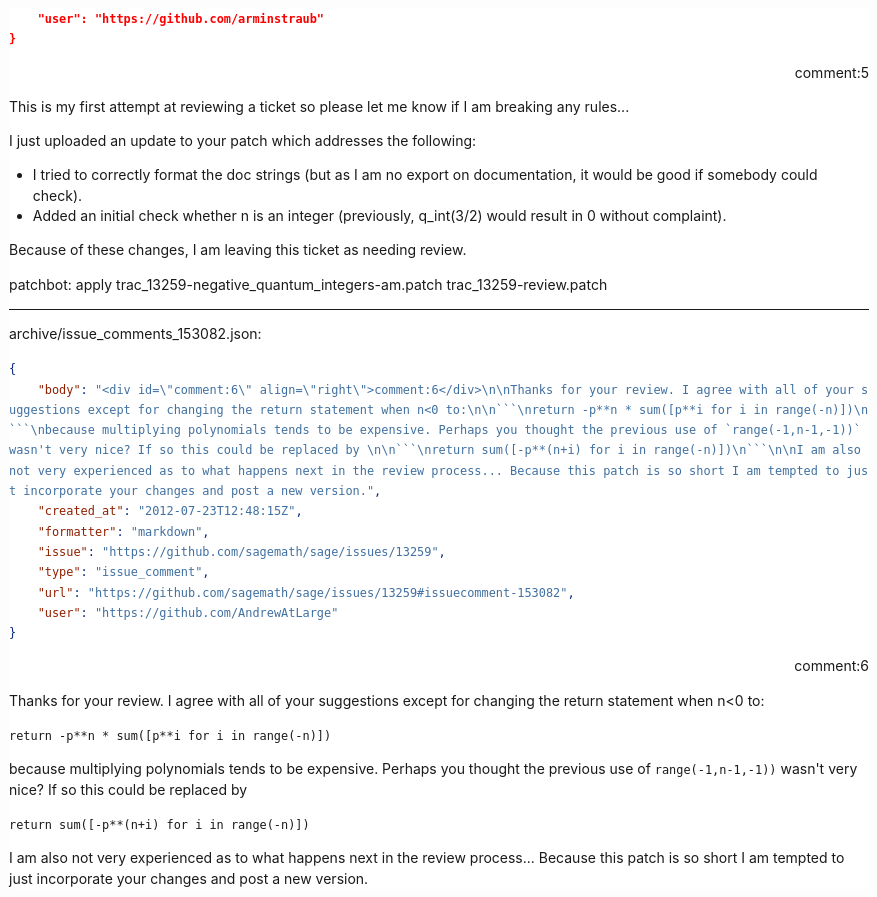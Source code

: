 ```json
    "user": "https://github.com/arminstraub"
}
```

<div id="comment:5" align="right">comment:5</div>

This is my first attempt at reviewing a ticket so please let me know if I am breaking any rules...

I just uploaded an update to your patch which addresses the following:
* I tried to correctly format the doc strings (but as I am no export on documentation, it would be good if somebody could check).
* Added an initial check whether n is an integer (previously, q_int(3/2) would result in 0 without complaint).

Because of these changes, I am leaving this ticket as needing review.

patchbot: apply trac_13259-negative_quantum_integers-am.patch trac_13259-review.patch



---

archive/issue_comments_153082.json:
```json
{
    "body": "<div id=\"comment:6\" align=\"right\">comment:6</div>\n\nThanks for your review. I agree with all of your suggestions except for changing the return statement when n<0 to:\n\n```\nreturn -p**n * sum([p**i for i in range(-n)])\n```\nbecause multiplying polynomials tends to be expensive. Perhaps you thought the previous use of `range(-1,n-1,-1))` wasn't very nice? If so this could be replaced by \n\n```\nreturn sum([-p**(n+i) for i in range(-n)])\n```\n\nI am also not very experienced as to what happens next in the review process... Because this patch is so short I am tempted to just incorporate your changes and post a new version.",
    "created_at": "2012-07-23T12:48:15Z",
    "formatter": "markdown",
    "issue": "https://github.com/sagemath/sage/issues/13259",
    "type": "issue_comment",
    "url": "https://github.com/sagemath/sage/issues/13259#issuecomment-153082",
    "user": "https://github.com/AndrewAtLarge"
}
```

<div id="comment:6" align="right">comment:6</div>

Thanks for your review. I agree with all of your suggestions except for changing the return statement when n<0 to:

```
return -p**n * sum([p**i for i in range(-n)])
```
because multiplying polynomials tends to be expensive. Perhaps you thought the previous use of `range(-1,n-1,-1))` wasn't very nice? If so this could be replaced by 

```
return sum([-p**(n+i) for i in range(-n)])
```

I am also not very experienced as to what happens next in the review process... Because this patch is so short I am tempted to just incorporate your changes and post a new version.
